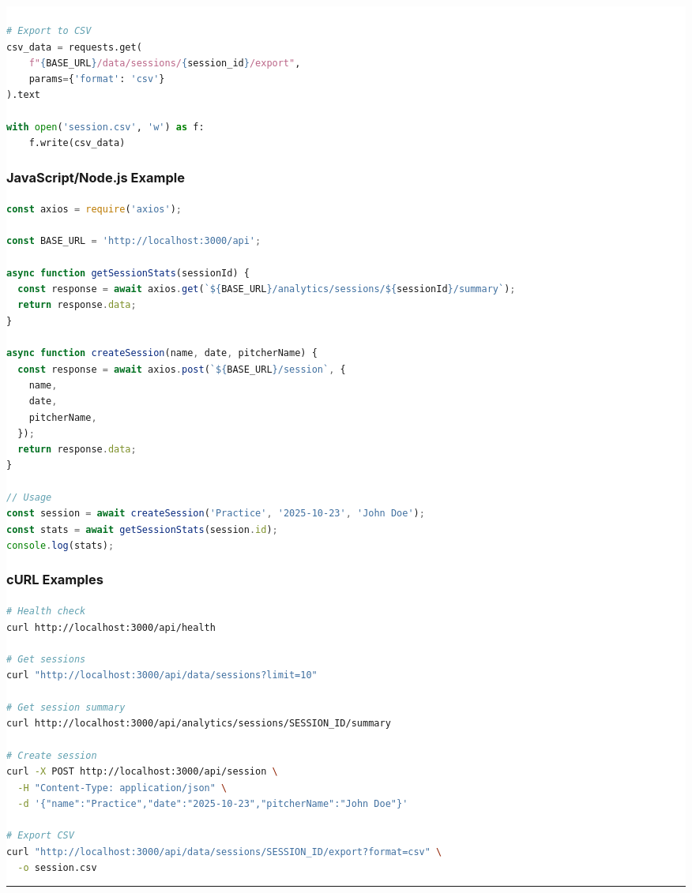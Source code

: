 ```python

# Export to CSV
csv_data = requests.get(
    f"{BASE_URL}/data/sessions/{session_id}/export",
    params={'format': 'csv'}
).text

with open('session.csv', 'w') as f:
    f.write(csv_data)
```

### JavaScript/Node.js Example

```javascript
const axios = require('axios');

const BASE_URL = 'http://localhost:3000/api';

async function getSessionStats(sessionId) {
  const response = await axios.get(`${BASE_URL}/analytics/sessions/${sessionId}/summary`);
  return response.data;
}

async function createSession(name, date, pitcherName) {
  const response = await axios.post(`${BASE_URL}/session`, {
    name,
    date,
    pitcherName,
  });
  return response.data;
}

// Usage
const session = await createSession('Practice', '2025-10-23', 'John Doe');
const stats = await getSessionStats(session.id);
console.log(stats);
```

### cURL Examples

```bash
# Health check
curl http://localhost:3000/api/health

# Get sessions
curl "http://localhost:3000/api/data/sessions?limit=10"

# Get session summary
curl http://localhost:3000/api/analytics/sessions/SESSION_ID/summary

# Create session
curl -X POST http://localhost:3000/api/session \
  -H "Content-Type: application/json" \
  -d '{"name":"Practice","date":"2025-10-23","pitcherName":"John Doe"}'

# Export CSV
curl "http://localhost:3000/api/data/sessions/SESSION_ID/export?format=csv" \
  -o session.csv
```

---